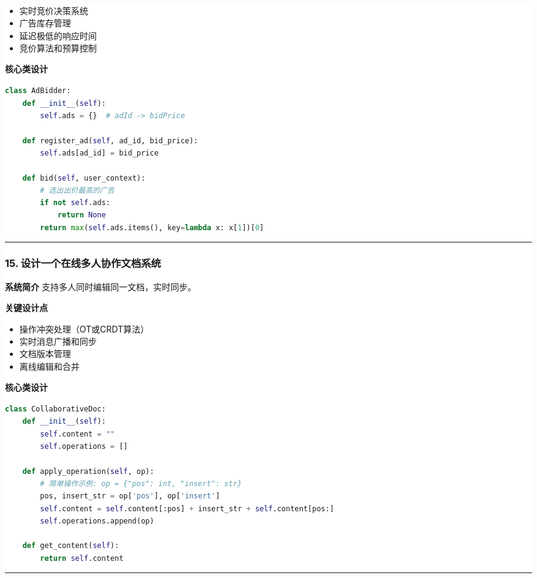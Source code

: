 * 实时竞价决策系统
* 广告库存管理
* 延迟极低的响应时间
* 竞价算法和预算控制

**核心类设计**

```python
class AdBidder:
    def __init__(self):
        self.ads = {}  # adId -> bidPrice
    
    def register_ad(self, ad_id, bid_price):
        self.ads[ad_id] = bid_price
    
    def bid(self, user_context):
        # 选出出价最高的广告
        if not self.ads:
            return None
        return max(self.ads.items(), key=lambda x: x[1])[0]
```

---

### 15. **设计一个在线多人协作文档系统**

**系统简介**
支持多人同时编辑同一文档，实时同步。

**关键设计点**

* 操作冲突处理（OT或CRDT算法）
* 实时消息广播和同步
* 文档版本管理
* 离线编辑和合并

**核心类设计**

```python
class CollaborativeDoc:
    def __init__(self):
        self.content = ""
        self.operations = []
    
    def apply_operation(self, op):
        # 简单操作示例: op = {"pos": int, "insert": str}
        pos, insert_str = op['pos'], op['insert']
        self.content = self.content[:pos] + insert_str + self.content[pos:]
        self.operations.append(op)
    
    def get_content(self):
        return self.content
```

---
